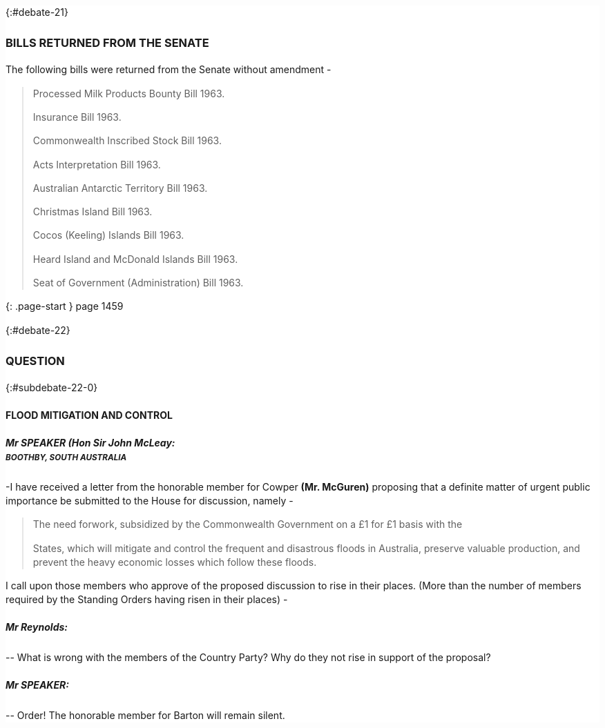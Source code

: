 {:#debate-21}
### BILLS RETURNED FROM THE SENATE

The following bills were returned from the Senate without amendment - 

  >Processed Milk Products Bounty Bill 1963. 
  >
  >Insurance Bill 1963. 
  >
  >Commonwealth Inscribed Stock Bill 1963. 
  >
  >Acts Interpretation Bill 1963. 
  >
  >Australian Antarctic Territory Bill 1963. 
  >
  >Christmas Island Bill 1963. 
  >
  >Cocos (Keeling) Islands Bill 1963. 
  >
  >Heard Island and McDonald Islands Bill 1963. 
  >
  >Seat of Government (Administration) Bill 1963. 

{: .page-start }
page 1459

{:#debate-22}
### QUESTION

{:#subdebate-22-0}
#### FLOOD MITIGATION AND CONTROL

##### Mr SPEAKER (Hon Sir John McLeay:<br><small class="text-muted">BOOTHBY, SOUTH AUSTRALIA</small>

-I have received a letter from the honorable member for Cowper  **(Mr. McGuren)**  proposing that a definite matter of urgent public importance be submitted to the House for discussion, namely - 

  >The need forwork, subsidized by the Commonwealth Government on a £1 for £1 basis with the 
  >
  >States, which will mitigate and control the frequent and disastrous floods in Australia, preserve valuable production, and prevent the heavy economic losses which follow these floods. 

I call upon those members who approve of the proposed discussion to rise in their places. (More than the number of members required by the Standing Orders having risen in their places) - 

##### Mr Reynolds:

-- What is wrong with the members of the Country Party? Why do they not rise in support of the proposal? 

##### Mr SPEAKER:

-- Order! The honorable member for Barton will remain silent. 
